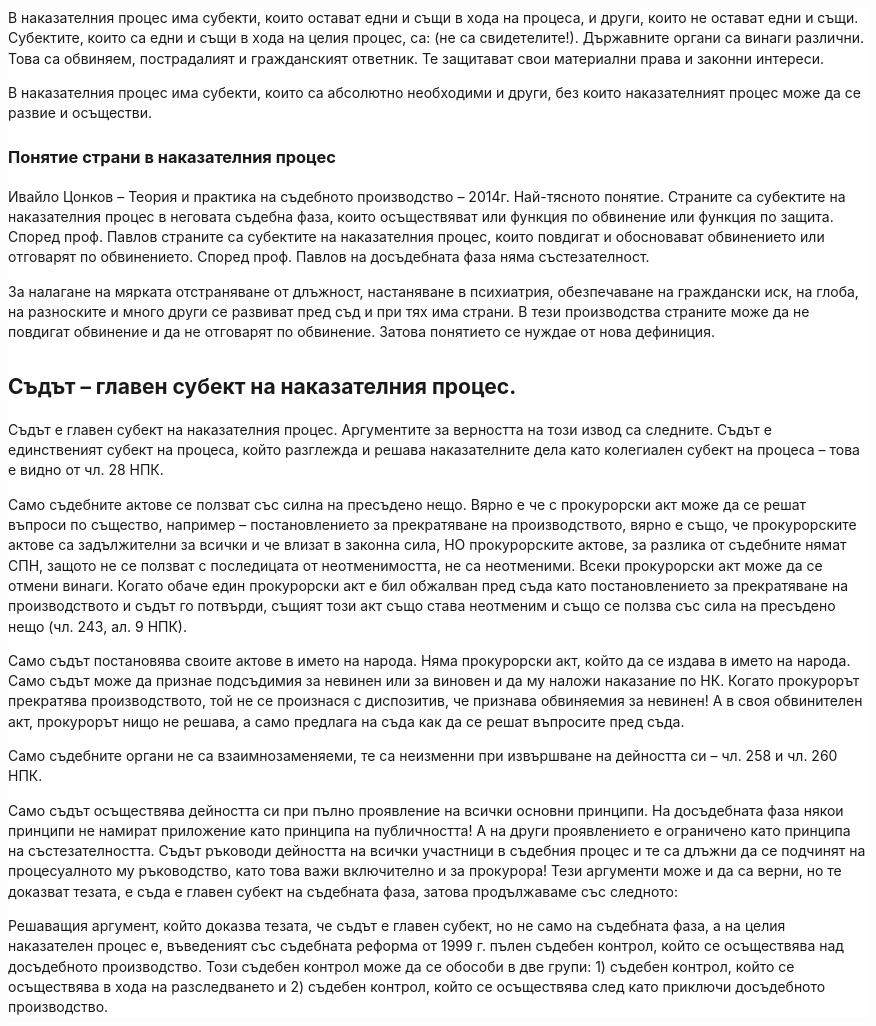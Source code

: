 В наказателния процес има субекти, които остават едни и същи в хода на процеса, и други, които не остават едни и същи. Субектите, които са едни и същи в хода на целия процес, са: (не са свидетелите!). Държавните органи са винаги различни. Това са обвиняем, пострадалият и гражданският ответник. Те защитават свои материални права и законни интереси. 

В наказателния процес има субекти, които са абсолютно необходими и други, без които наказателният процес може да се развие и осъществи. 
### Понятие страни в наказателния процес
Ивайло Цонков – Теория и практика на съдебното производство – 2014г. Най-тясното понятие. Страните са субектите на наказателния процес в неговата съдебна фаза, които осъществяват или функция по обвинение или функция по защита. Според проф. Павлов страните са субектите на наказателния процес, които повдигат и обосновават обвинението или отговарят по обвинението. Според проф. Павлов на досъдебната фаза няма състезателност. 

За налагане на мярката отстраняване от длъжност, настаняване в психиатрия, обезпечаване на граждански иск, на глоба, на разноските и много други се развиват пред съд и при тях има страни. В тези производства страните може да не повдигат обвинение и да не отговарят по обвинение. Затова понятието се нуждае от нова дефиниция. 
## **Съдът – главен субект на наказателния процес.**
Съдът е главен субект на наказателния процес. Аргументите за верността на този извод са следните. Съдът е единственият субект на процеса, който разглежда и решава наказателните дела като колегиален субект на процеса – това е видно от чл. 28 НПК. 

Само съдебните актове се ползват със силна на пресъдено нещо. Вярно е че с прокурорски акт може да се решат въпроси по същество, например – постановлението за прекратяване на производството, вярно е също, че прокурорските актове са задължителни за всички и че влизат в законна сила, НО прокурорските актове, за разлика от съдебните нямат СПН, защото не се ползват с последицата от неотменимостта, не са неотменими. Всеки прокурорски акт може да се отмени винаги. Когато обаче един прокурорски акт е бил обжалван пред съда като постановлението за прекратяване на производството и съдът го потвърди, същият този акт също става неотменим и също се ползва със сила на пресъдено нещо (чл. 243, ал. 9 НПК). 

Само съдът постановява своите актове в името на народа. Няма прокурорски акт, който да се издава в името на народа. Само съдът може да признае подсъдимия за невинен или за виновен и да му наложи наказание по НК. Когато прокурорът прекратява производството, той не се произнася с диспозитив, че признава обвиняемия за невинен! А в своя обвинителен акт, прокурорът нищо не решава, а само предлага на съда как да се решат въпросите пред съда. 

Само съдебните органи не са взаимнозаменяеми, те са неизменни при извършване на дейността си – чл. 258 и чл. 260 НПК. 

Само съдът осъществява дейността си при пълно проявление на всички основни принципи. На досъдебната фаза някои принципи не намират приложение като принципа на публичността! А на други проявлението е ограничено като принципа на състезателността. Съдът ръководи дейността на всички участници в съдебния процес и те са длъжни да се подчинят на процесуалното му ръководство, като това важи включително и за прокурора! Тези аргументи може и да са верни, но те доказват тезата, е съда е главен субект на съдебната фаза, затова продължаваме със следното: 

Решаващия аргумент, който доказва тезата, че съдът е главен субект, но не само на съдебната фаза, а на целия наказателен процес е, въведеният със съдебната реформа от 1999 г. пълен съдебен контрол, който се осъществява над досъдебното производство. Този съдебен контрол може да се обособи в две групи: 1) съдебен контрол, който се осъществява в хода на разследването и 2) съдебен контрол, който се осъществява след като приключи досъдебното производство. 
